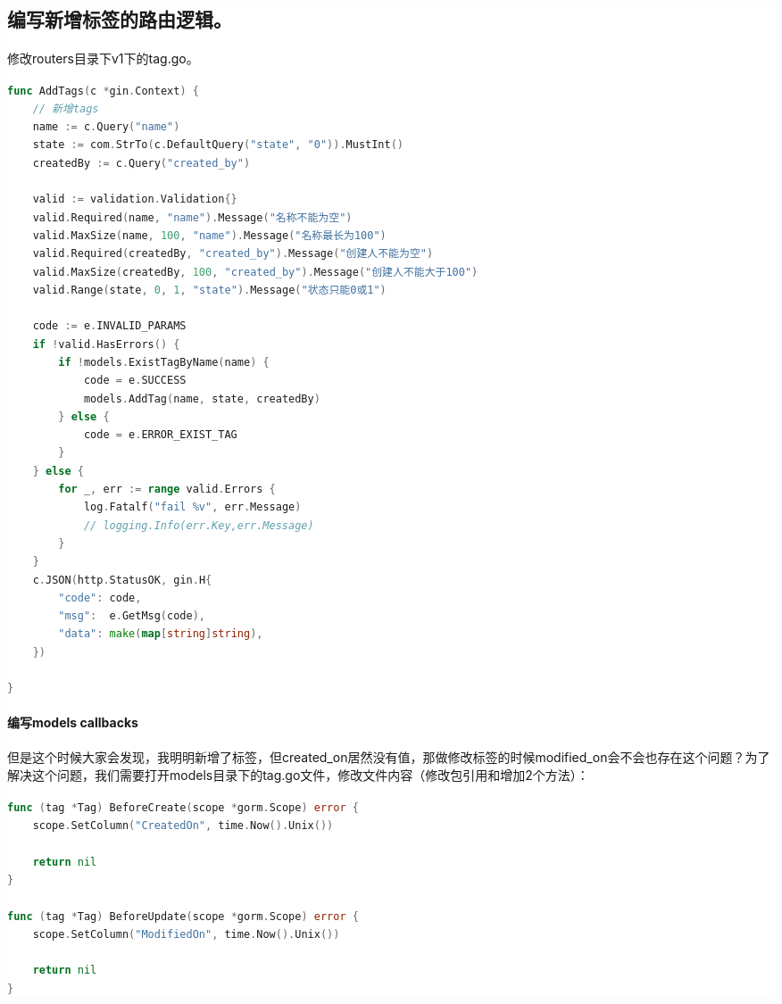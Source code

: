 ## 编写新增标签的路由逻辑。
修改routers目录下v1下的tag.go。
```go
func AddTags(c *gin.Context) {
	// 新增tags
	name := c.Query("name")
	state := com.StrTo(c.DefaultQuery("state", "0")).MustInt()
	createdBy := c.Query("created_by")

	valid := validation.Validation{}
	valid.Required(name, "name").Message("名称不能为空")
	valid.MaxSize(name, 100, "name").Message("名称最长为100")
	valid.Required(createdBy, "created_by").Message("创建人不能为空")
	valid.MaxSize(createdBy, 100, "created_by").Message("创建人不能大于100")
	valid.Range(state, 0, 1, "state").Message("状态只能0或1")

	code := e.INVALID_PARAMS
	if !valid.HasErrors() {
		if !models.ExistTagByName(name) {
			code = e.SUCCESS
			models.AddTag(name, state, createdBy)
		} else {
			code = e.ERROR_EXIST_TAG
		}
	} else {
		for _, err := range valid.Errors {
			log.Fatalf("fail %v", err.Message)
			// logging.Info(err.Key,err.Message)
		}
	}
	c.JSON(http.StatusOK, gin.H{
		"code": code,
		"msg":  e.GetMsg(code),
		"data": make(map[string]string),
	})

}
```
#### 编写models callbacks
但是这个时候大家会发现，我明明新增了标签，但created_on居然没有值，那做修改标签的时候modified_on会不会也存在这个问题？为了解决这个问题，我们需要打开models目录下的tag.go文件，修改文件内容（修改包引用和增加2个方法）：
```go
func (tag *Tag) BeforeCreate(scope *gorm.Scope) error {
    scope.SetColumn("CreatedOn", time.Now().Unix())

    return nil
}

func (tag *Tag) BeforeUpdate(scope *gorm.Scope) error {
	scope.SetColumn("ModifiedOn", time.Now().Unix())

	return nil
}
```
